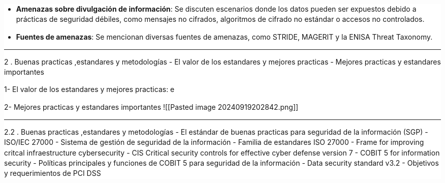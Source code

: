 - **Amenazas sobre divulgación de información**: Se discuten escenarios donde los datos pueden ser expuestos debido a prácticas de seguridad débiles, como mensajes no cifrados, algoritmos de cifrado no estándar o accesos no controlados.

- **Fuentes de amenazas**: Se mencionan diversas fuentes de amenazas, como STRIDE, MAGERIT y la ENISA Threat Taxonomy.


---

 2 . Buenas practicas ,estandares y metodologías
	- El valor de los estandares y mejores practicas
	- Mejores practicas y estandares importantes

1- El valor de los estandares y mejores practicas:
	e

2- Mejores practicas y estandares importantes
	![[Pasted image 20240919202842.png]]


---

2.2 . Buenas practicas ,estandares y metodologías
	- El estándar de buenas practicas para seguridad de la información  (SGP)
	- ISO/IEC 27000
	- Sistema de gestión de seguridad de la información
	- Familia de estandares ISO 27000
	- Frame for improving critcal infraestructure cybersecurity
	- CIS Critical security controls for effective cyber defense version 7
	- COBIT 5 for information security
	- Políticas principales y funciones de COBIT 5 para seguridad de la información
	- Data security standard v3.2
	- Objetivos y requerimientos de PCI DSS
